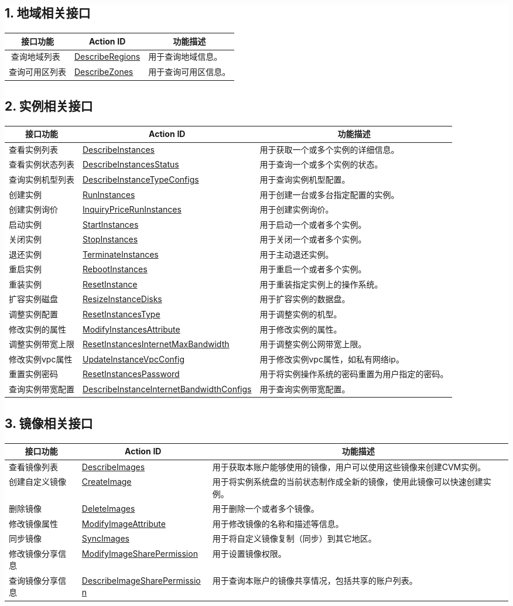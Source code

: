 ## 1. 地域相关接口
| 接口功能 | Action ID | 功能描述
|---------|---------|---------|
| 查询地域列表 | [DescribeRegions](http://tcecqpoc.fsphere.cn/document/product/213/9456) | 用于查询地域信息。
| 查询可用区列表 | [DescribeZones](http://tcecqpoc.fsphere.cn/document/product/213/9455) | 用于查询可用区信息。
## 2. 实例相关接口
| 接口功能 | Action ID | 功能描述
|---------|---------|---------|
| 查看实例列表 | [DescribeInstances](/document/api/213/9388) |  用于获取一个或多个实例的详细信息。
| 查看实例状态列表 | [DescribeInstancesStatus](/document/api/213/9389) |  用于查询一个或多个实例的状态。
| 查询实例机型列表 | [DescribeInstanceTypeConfigs](http://tcecqpoc.fsphere.cn/document/product/213/9391) | 用于查询实例机型配置。
| 创建实例 | [RunInstances](/document/api/213/9384) | 用于创建一台或多台指定配置的实例。
| 创建实例询价 | [InquiryPriceRunInstances](/document/api/213/9385) | 用于创建实例询价。
| 启动实例 | [StartInstances](/document/api/213/9386) | 用于启动一个或者多个实例。
| 关闭实例 | [StopInstances](/document/api/213/9383) | 用于关闭一个或者多个实例。
| 退还实例 | [TerminateInstances](/document/api/213/9395) | 用于主动退还实例。
| 重启实例 | [RebootInstances](/document/api/213/9396) | 用于重启一个或者多个实例。
| 重装实例 | [ResetInstance](/document/api/213/9398) | 用于重装指定实例上的操作系统。
| 扩容实例磁盘 | [ResizeInstanceDisks](/document/api/213/9387) | 用于扩容实例的数据盘。
| 调整实例配置 | [ResetInstancesType](/document/api/213/9394) | 用于调整实例的机型。
| 修改实例的属性 | [ModifyInstancesAttribute](/document/api/213/9381) | 用于修改实例的属性。
| 调整实例带宽上限 | [ResetInstancesInternetMaxBandwidth](/document/api/213/9393) | 用于调整实例公网带宽上限。
| 修改实例vpc属性 | [UpdateInstanceVpcConfig](/document/api/213/9379) | 用于修改实例vpc属性，如私有网络ip。
| 重置实例密码 | [ResetInstancesPassword](/document/api/213/9397) | 用于将实例操作系统的密码重置为用户指定的密码。
| 查询实例带宽配置 | [DescribeInstanceInternetBandwidthConfigs](/document/api/213/9390) | 用于查询实例带宽配置。

## 3. 镜像相关接口
| 接口功能 | Action ID | 功能描述
|---------|---------|---------|
| 查看镜像列表 | [DescribeImages](/document/api/213/9418) | 用于获取本账户能够使用的镜像，用户可以使用这些镜像来创建CVM实例。
| 创建自定义镜像 | [CreateImage](/document/api/213/9415) | 用于将实例系统盘的当前状态制作成全新的镜像，使用此镜像可以快速创建实例。
| 删除镜像 | [DeleteImages](/document/api/213/9416) | 用于删除一个或者多个镜像。
| 修改镜像属性 | [ModifyImageAttribute](/document/api/213/9414) | 用于修改镜像的名称和描述等信息。
| 同步镜像 | [SyncImages](/document/api/213/9417) | 用于将自定义镜像复制（同步）到其它地区。
| 修改镜像分享信息 | [ModifyImageSharePermission](/document/api/213/9413) | 用于设置镜像权限。
| 查询镜像分享信息 | [DescribeImageSharePermission](/document/api/213/9419) | 用于查询本账户的镜像共享情况，包括共享的账户列表。
